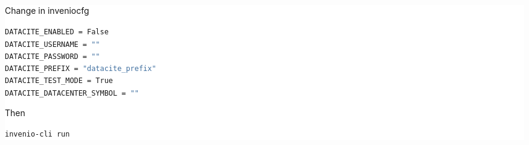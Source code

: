Change in inveniocfg
```bash
DATACITE_ENABLED = False
DATACITE_USERNAME = ""
DATACITE_PASSWORD = ""
DATACITE_PREFIX = "datacite_prefix"
DATACITE_TEST_MODE = True
DATACITE_DATACENTER_SYMBOL = ""
```

Then 

```bash
invenio-cli run
```
